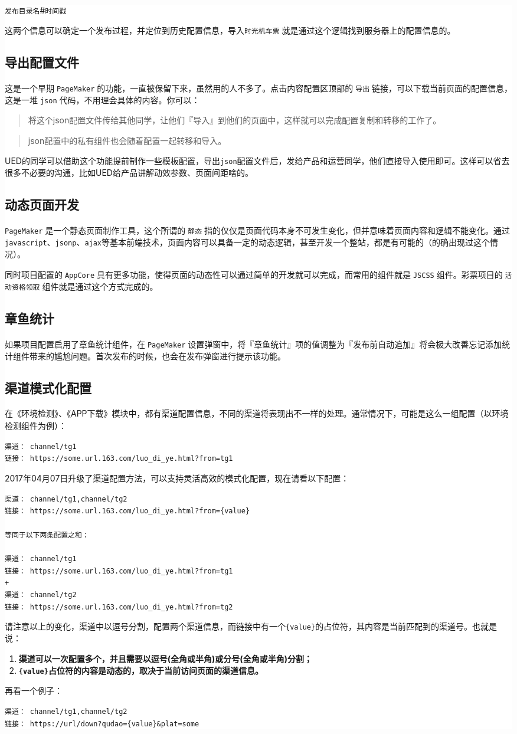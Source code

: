 `发布目录名`#`时间戳`

这两个信息可以确定一个发布过程，并定位到历史配置信息，导入`时光机车票` 就是通过这个逻辑找到服务器上的配置信息的。

## 导出配置文件

这是一个早期 `PageMaker` 的功能，一直被保留下来，虽然用的人不多了。点击内容配置区顶部的 `导出` 链接，可以下载当前页面的配置信息，这是一堆 `json` 代码，不用理会具体的内容。你可以：

> 将这个json配置文件传给其他同学，让他们『导入』到他们的页面中，这样就可以完成配置复制和转移的工作了。

> json配置中的私有组件也会随着配置一起转移和导入。
    
UED的同学可以借助这个功能提前制作一些模板配置，导出`json`配置文件后，发给产品和运营同学，他们直接导入使用即可。这样可以省去很多不必要的沟通，比如UED给产品讲解动效参数、页面间距啥的。

## 动态页面开发

`PageMaker` 是一个静态页面制作工具，这个所谓的 `静态` 指的仅仅是页面代码本身不可发生变化，但并意味着页面内容和逻辑不能变化。通过`javascript`、`jsonp`、`ajax`等基本前端技术，页面内容可以具备一定的动态逻辑，甚至开发一个整站，都是有可能的（的确出现过这个情况）。

同时项目配置的 `AppCore` 具有更多功能，使得页面的动态性可以通过简单的开发就可以完成，而常用的组件就是 `JSCSS` 组件。彩票项目的 `活动资格领取` 组件就是通过这个方式完成的。

## 章鱼统计

如果项目配置启用了章鱼统计组件，在 `PageMaker` 设置弹窗中，将『章鱼统计』项的值调整为『发布前自动追加』将会极大改善忘记添加统计组件带来的尴尬问题。首次发布的时候，也会在发布弹窗进行提示该功能。

## 渠道模式化配置

在《环境检测》、《APP下载》模块中，都有渠道配置信息，不同的渠道将表现出不一样的处理。通常情况下，可能是这么一组配置（以环境检测组件为例）：

    渠道： channel/tg1
    链接： https://some.url.163.com/luo_di_ye.html?from=tg1

2017年04月07日升级了渠道配置方法，可以支持灵活高效的模式化配置，现在请看以下配置：

    渠道： channel/tg1,channel/tg2
    链接： https://some.url.163.com/luo_di_ye.html?from={value}
    
    等同于以下两条配置之和：
    
    渠道： channel/tg1
    链接： https://some.url.163.com/luo_di_ye.html?from=tg1
    +
    渠道： channel/tg2
    链接： https://some.url.163.com/luo_di_ye.html?from=tg2
    

请注意以上的变化，渠道中以逗号分割，配置两个渠道信息，而链接中有一个`{value}`的占位符，其内容是当前匹配到的渠道号。也就是说：

1. **渠道可以一次配置多个，并且需要以逗号(全角或半角)或分号(全角或半角)分割；**
2. **`{value}`占位符的内容是动态的，取决于当前访问页面的渠道信息。**

再看一个例子：

    渠道： channel/tg1,channel/tg2
    链接： https://url/down?qudao={value}&plat=some
    